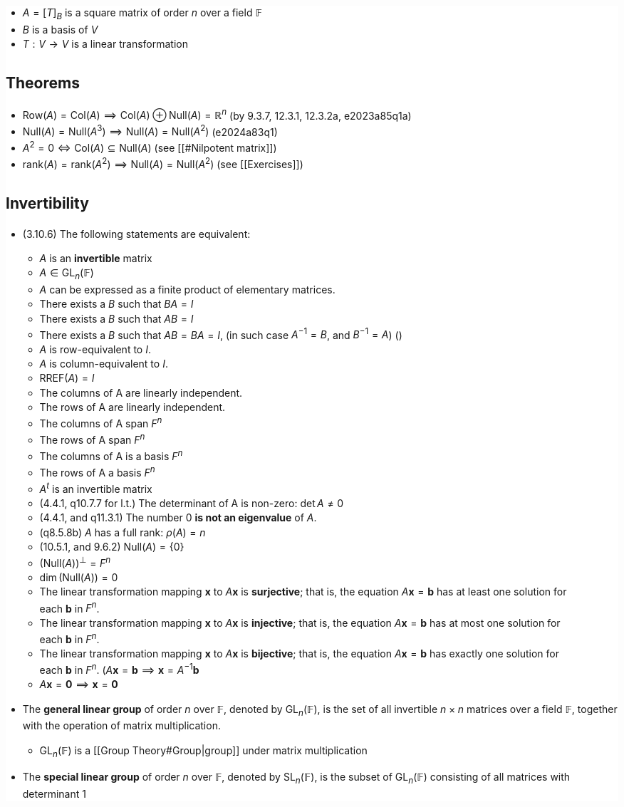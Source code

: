 - $A=[T]_{B}$ is a square matrix of order $n$ over a field $\mathbb{F}$ 
- $B$ is a basis of $V$
- $T:V\to V$ is a linear transformation

## Theorems


- $\text{Row}(A)=\text{Col}(A)\implies \text{Col}(A)\oplus\text{Null}(A)=\mathbb{R}^n$ (by 9.3.7, 12.3.1, 12.3.2a, e2023a85q1a)
- $\text{Null}(A)=\text{Null}(A^3)\implies \text{Null}(A)=\text{Null}(A^2)$ (e2024a83q1)
- $A^2=0\iff \text{Col}(A)\subseteq\text{Null}(A)$ (see [[#Nilpotent matrix]])
- $\text{rank}(A)=\text{rank}(A^2)\implies \text{Null}(A)=\text{Null}(A^2)$ (see [[Exercises]])



## Invertibility 

- (3.10.6) The following statements are equivalent:
	- $A$ is an **invertible** matrix
	- $A\in\text{GL}_n(\mathbb{F})$
	- $A$ can be expressed as a finite product of elementary matrices.
	- There exists a $B$ such that $BA=I$
	- There exists a $B$ such that $AB=I$
	- There exists a $B$ such that $AB=BA=I$, (in such case $A^{-1}=B$, and $B^{-1}=A$) ()
	- $A$ is row-equivalent to $I$.
	- $A$ is column-equivalent to $I$.
	- $\text{RREF}(A)=I$
	- The columns of A are linearly independent.
	- The rows of A are linearly independent.
	- The columns of A span $F^n$
	- The rows of A span $F^n$
	- The columns of A is a basis $F^n$
	- The rows of A a basis $F^n$
	- $A^t$ is an invertible matrix 
	- (4.4.1, q10.7.7 for l.t.) The determinant of A is non-zero: $\det{A}\neq0$
	- (4.4.1, and q11.3.1) The number $0$ **is not an eigenvalue** of $A$. 
	- (q8.5.8b) $A$ has a full rank: $\rho(A)=n$
	- (10.5.1, and 9.6.2) $\text{Null}(A)=\{ 0 \}$
	- $(\text{Null}(A))^{\perp}=F^n$
	- $\dim{(\text{Null}(A))=0}$
	- The linear transformation mapping $\mathbf{x}$ to $A\mathbf{x}$ is **surjective**; that is, the equation $A\mathbf{x}=\mathbf{b}$ has at least one solution for each $\mathbf{b}$ in $F^n$.
	- The linear transformation mapping $\mathbf{x}$ to $A\mathbf{x}$ is **injective**; that is, the equation $A\mathbf{x}=\mathbf{b}$ has at most one solution for each $\mathbf{b}$ in $F^n$.
	- The linear transformation mapping $\mathbf{x}$ to $A\mathbf{x}$ is **bijective**; that is, the equation $A\mathbf{x}=\mathbf{b}$ has exactly one solution for each $\mathbf{b}$ in $F^n$. ($A\mathbf{x}=\mathbf{b}\implies \mathbf{x}=A^{-1}\mathbf{b}$
	- $A\mathbf{x}=\mathbf{0}\implies \mathbf{x}=\mathbf{0}$

- The **general linear group** of order $n$ over $\mathbb{F}$, denoted by $\text{GL}_n(\mathbb{F})$, is the set of all invertible $n\times n$ matrices over a field $\mathbb{F}$, together with the operation of matrix multiplication.
	- $\text{GL}_n(\mathbb{F})$ is a [[Group Theory#Group|group]] under matrix multiplication
- The **special linear group** of order $n$ over $\mathbb{F}$, denoted by $\text{SL}_n(\mathbb{F})$, is the subset of $\text{GL}_n(\mathbb{F})$ consisting of all matrices with determinant $1$
